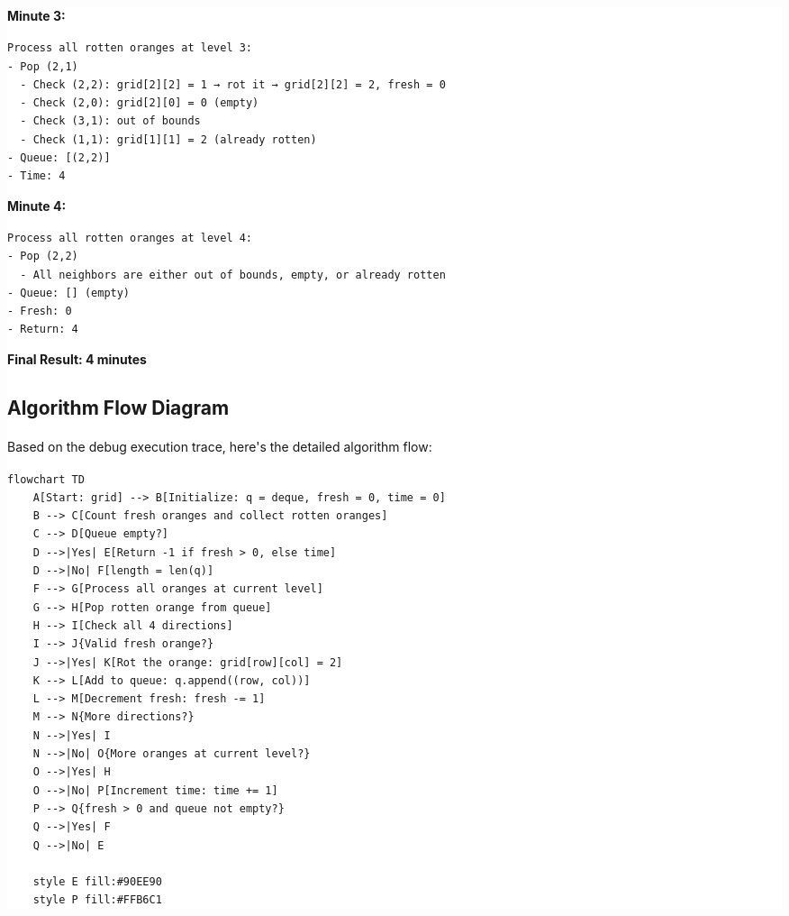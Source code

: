 **Minute 3:**
```
Process all rotten oranges at level 3:
- Pop (2,1)
  - Check (2,2): grid[2][2] = 1 → rot it → grid[2][2] = 2, fresh = 0
  - Check (2,0): grid[2][0] = 0 (empty)
  - Check (3,1): out of bounds
  - Check (1,1): grid[1][1] = 2 (already rotten)
- Queue: [(2,2)]
- Time: 4
```

**Minute 4:**
```
Process all rotten oranges at level 4:
- Pop (2,2)
  - All neighbors are either out of bounds, empty, or already rotten
- Queue: [] (empty)
- Fresh: 0
- Return: 4
```

**Final Result: 4 minutes**

## Algorithm Flow Diagram

Based on the debug execution trace, here's the detailed algorithm flow:

```mermaid
flowchart TD
    A[Start: grid] --> B[Initialize: q = deque, fresh = 0, time = 0]
    B --> C[Count fresh oranges and collect rotten oranges]
    C --> D[Queue empty?]
    D -->|Yes| E[Return -1 if fresh > 0, else time]
    D -->|No| F[length = len(q)]
    F --> G[Process all oranges at current level]
    G --> H[Pop rotten orange from queue]
    H --> I[Check all 4 directions]
    I --> J{Valid fresh orange?}
    J -->|Yes| K[Rot the orange: grid[row][col] = 2]
    K --> L[Add to queue: q.append((row, col))]
    L --> M[Decrement fresh: fresh -= 1]
    M --> N{More directions?}
    N -->|Yes| I
    N -->|No| O{More oranges at current level?}
    O -->|Yes| H
    O -->|No| P[Increment time: time += 1]
    P --> Q{fresh > 0 and queue not empty?}
    Q -->|Yes| F
    Q -->|No| E
    
    style E fill:#90EE90
    style P fill:#FFB6C1
```
